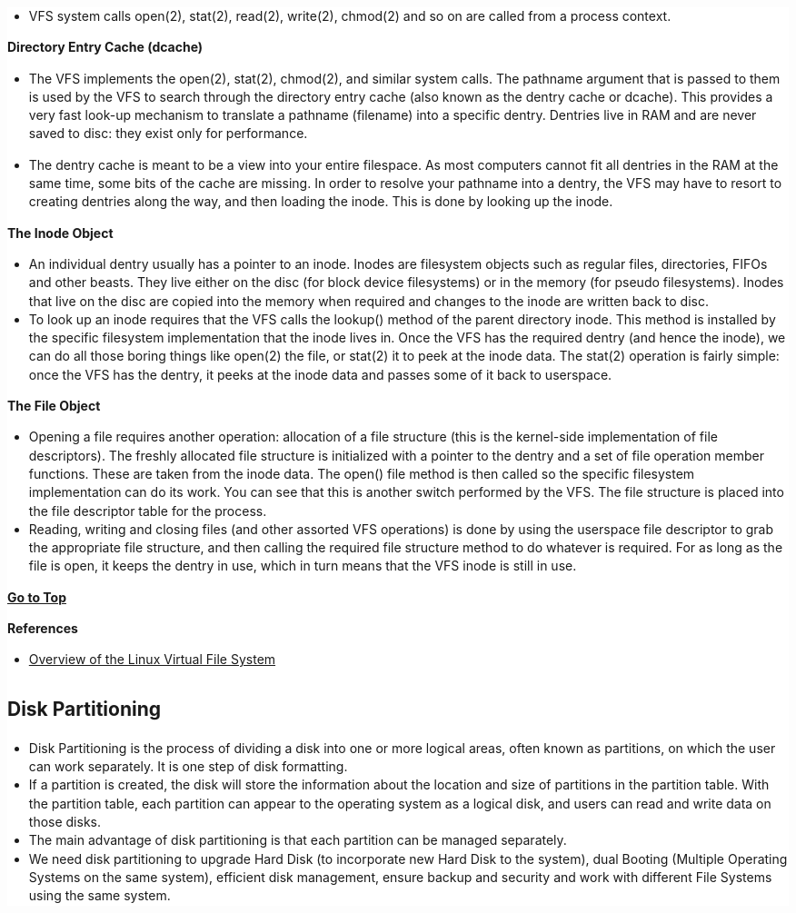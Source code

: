 - VFS system calls open(2), stat(2), read(2), write(2), chmod(2) and so on are called from a process context.

**Directory Entry Cache (dcache)**

- The VFS implements the open(2), stat(2), chmod(2), and similar system calls. The pathname argument that is passed to them is used by the VFS to search through the directory entry cache (also known as the dentry cache or dcache). This provides a very fast look-up mechanism to translate a pathname (filename) into a specific dentry. Dentries live in RAM and are never saved to disc: they exist only for performance.

- The dentry cache is meant to be a view into your entire filespace. As most computers cannot fit all dentries in the RAM at the same time, some bits of the cache are missing. In order to resolve your pathname into a dentry, the VFS may have to resort to creating dentries along the way, and then loading the inode. This is done by looking up the inode.

**The Inode Object**

- An individual dentry usually has a pointer to an inode. Inodes are filesystem objects such as regular files, directories, FIFOs and other beasts. They live either on the disc (for block device filesystems) or in the memory (for pseudo filesystems). Inodes that live on the disc are copied into the memory when required and changes to the inode are written back to disc.
- To look up an inode requires that the VFS calls the lookup() method of the parent directory inode. This method is installed by the specific filesystem implementation that the inode lives in. Once the VFS has the required dentry (and hence the inode), we can do all those boring things like open(2) the file, or stat(2) it to peek at the inode data. The stat(2) operation is fairly simple: once the VFS has the dentry, it peeks at the inode data and passes some of it back to userspace.

**The File Object**

- Opening a file requires another operation: allocation of a file structure (this is the kernel-side implementation of file descriptors). The freshly allocated file structure is initialized with a pointer to the dentry and a set of file operation member functions. These are taken from the inode data. The open() file method is then called so the specific filesystem implementation can do its work. You can see that this is another switch performed by the VFS. The file structure is placed into the file descriptor table for the process.
- Reading, writing and closing files (and other assorted VFS operations) is done by using the userspace file descriptor to grab the appropriate file structure, and then calling the required file structure method to do whatever is required. For as long as the file is open, it keeps the dentry in use, which in turn means that the VFS inode is still in use.

**[Go to Top](#contents)**

**References**

- [Overview of the Linux Virtual File System](https://www.kernel.org/doc/html/latest/filesystems/vfs.html)

## Disk Partitioning

- Disk Partitioning is the process of dividing a disk into one or more logical areas, often known as partitions, on which the user can work separately. It is one step of disk formatting.
-  If a partition is created, the disk will store the information about the location and size of partitions in the partition table. With the partition table, each partition can appear to the operating system as a logical disk, and users can read and write data on those disks.
-  The main advantage of disk partitioning is that each partition can be managed separately.
- We need disk partitioning to upgrade Hard Disk (to incorporate new Hard Disk to the system), dual Booting (Multiple Operating Systems on the same system), efficient disk management, ensure backup and security and work with different File Systems using the same system.
